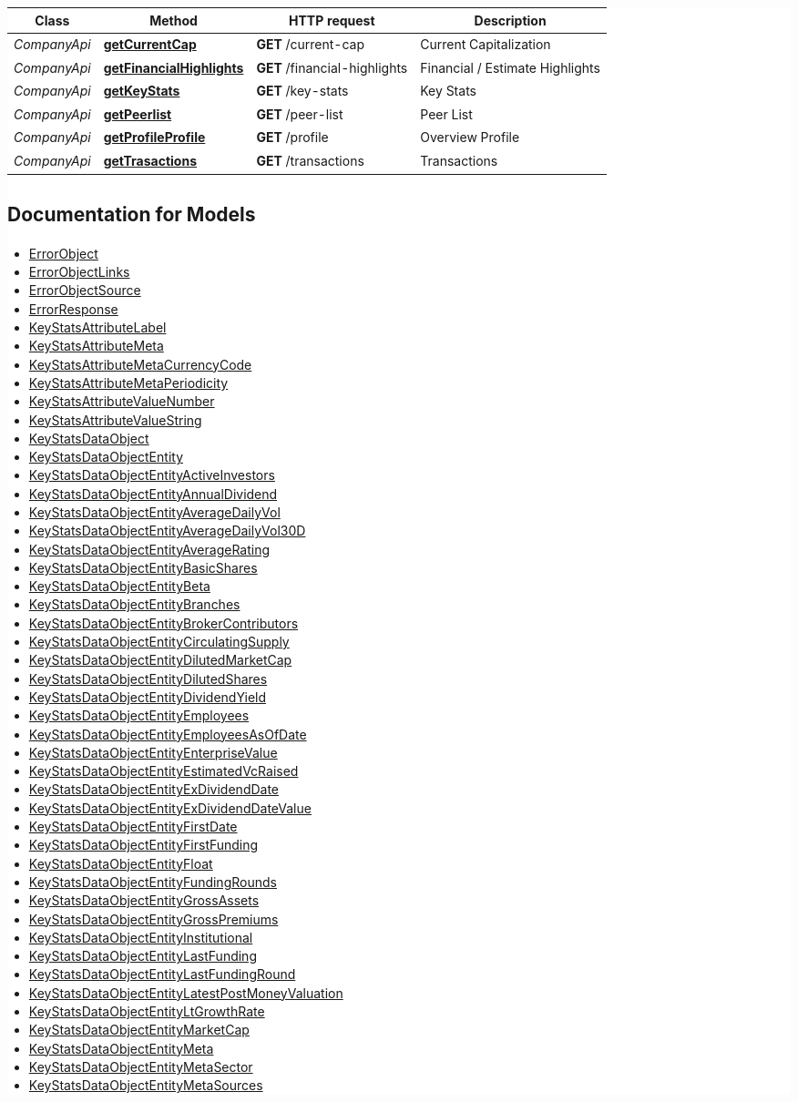 Class | Method | HTTP request | Description
------------ | ------------- | ------------- | -------------
*CompanyApi* | [**getCurrentCap**](docs/CompanyApi.md#getCurrentCap) | **GET** /current-cap | Current Capitalization
*CompanyApi* | [**getFinancialHighlights**](docs/CompanyApi.md#getFinancialHighlights) | **GET** /financial-highlights | Financial / Estimate Highlights
*CompanyApi* | [**getKeyStats**](docs/CompanyApi.md#getKeyStats) | **GET** /key-stats | Key Stats
*CompanyApi* | [**getPeerlist**](docs/CompanyApi.md#getPeerlist) | **GET** /peer-list | Peer List
*CompanyApi* | [**getProfileProfile**](docs/CompanyApi.md#getProfileProfile) | **GET** /profile | Overview Profile
*CompanyApi* | [**getTrasactions**](docs/CompanyApi.md#getTrasactions) | **GET** /transactions | Transactions


## Documentation for Models

 - [ErrorObject](docs/ErrorObject.md)
 - [ErrorObjectLinks](docs/ErrorObjectLinks.md)
 - [ErrorObjectSource](docs/ErrorObjectSource.md)
 - [ErrorResponse](docs/ErrorResponse.md)
 - [KeyStatsAttributeLabel](docs/KeyStatsAttributeLabel.md)
 - [KeyStatsAttributeMeta](docs/KeyStatsAttributeMeta.md)
 - [KeyStatsAttributeMetaCurrencyCode](docs/KeyStatsAttributeMetaCurrencyCode.md)
 - [KeyStatsAttributeMetaPeriodicity](docs/KeyStatsAttributeMetaPeriodicity.md)
 - [KeyStatsAttributeValueNumber](docs/KeyStatsAttributeValueNumber.md)
 - [KeyStatsAttributeValueString](docs/KeyStatsAttributeValueString.md)
 - [KeyStatsDataObject](docs/KeyStatsDataObject.md)
 - [KeyStatsDataObjectEntity](docs/KeyStatsDataObjectEntity.md)
 - [KeyStatsDataObjectEntityActiveInvestors](docs/KeyStatsDataObjectEntityActiveInvestors.md)
 - [KeyStatsDataObjectEntityAnnualDividend](docs/KeyStatsDataObjectEntityAnnualDividend.md)
 - [KeyStatsDataObjectEntityAverageDailyVol](docs/KeyStatsDataObjectEntityAverageDailyVol.md)
 - [KeyStatsDataObjectEntityAverageDailyVol30D](docs/KeyStatsDataObjectEntityAverageDailyVol30D.md)
 - [KeyStatsDataObjectEntityAverageRating](docs/KeyStatsDataObjectEntityAverageRating.md)
 - [KeyStatsDataObjectEntityBasicShares](docs/KeyStatsDataObjectEntityBasicShares.md)
 - [KeyStatsDataObjectEntityBeta](docs/KeyStatsDataObjectEntityBeta.md)
 - [KeyStatsDataObjectEntityBranches](docs/KeyStatsDataObjectEntityBranches.md)
 - [KeyStatsDataObjectEntityBrokerContributors](docs/KeyStatsDataObjectEntityBrokerContributors.md)
 - [KeyStatsDataObjectEntityCirculatingSupply](docs/KeyStatsDataObjectEntityCirculatingSupply.md)
 - [KeyStatsDataObjectEntityDilutedMarketCap](docs/KeyStatsDataObjectEntityDilutedMarketCap.md)
 - [KeyStatsDataObjectEntityDilutedShares](docs/KeyStatsDataObjectEntityDilutedShares.md)
 - [KeyStatsDataObjectEntityDividendYield](docs/KeyStatsDataObjectEntityDividendYield.md)
 - [KeyStatsDataObjectEntityEmployees](docs/KeyStatsDataObjectEntityEmployees.md)
 - [KeyStatsDataObjectEntityEmployeesAsOfDate](docs/KeyStatsDataObjectEntityEmployeesAsOfDate.md)
 - [KeyStatsDataObjectEntityEnterpriseValue](docs/KeyStatsDataObjectEntityEnterpriseValue.md)
 - [KeyStatsDataObjectEntityEstimatedVcRaised](docs/KeyStatsDataObjectEntityEstimatedVcRaised.md)
 - [KeyStatsDataObjectEntityExDividendDate](docs/KeyStatsDataObjectEntityExDividendDate.md)
 - [KeyStatsDataObjectEntityExDividendDateValue](docs/KeyStatsDataObjectEntityExDividendDateValue.md)
 - [KeyStatsDataObjectEntityFirstDate](docs/KeyStatsDataObjectEntityFirstDate.md)
 - [KeyStatsDataObjectEntityFirstFunding](docs/KeyStatsDataObjectEntityFirstFunding.md)
 - [KeyStatsDataObjectEntityFloat](docs/KeyStatsDataObjectEntityFloat.md)
 - [KeyStatsDataObjectEntityFundingRounds](docs/KeyStatsDataObjectEntityFundingRounds.md)
 - [KeyStatsDataObjectEntityGrossAssets](docs/KeyStatsDataObjectEntityGrossAssets.md)
 - [KeyStatsDataObjectEntityGrossPremiums](docs/KeyStatsDataObjectEntityGrossPremiums.md)
 - [KeyStatsDataObjectEntityInstitutional](docs/KeyStatsDataObjectEntityInstitutional.md)
 - [KeyStatsDataObjectEntityLastFunding](docs/KeyStatsDataObjectEntityLastFunding.md)
 - [KeyStatsDataObjectEntityLastFundingRound](docs/KeyStatsDataObjectEntityLastFundingRound.md)
 - [KeyStatsDataObjectEntityLatestPostMoneyValuation](docs/KeyStatsDataObjectEntityLatestPostMoneyValuation.md)
 - [KeyStatsDataObjectEntityLtGrowthRate](docs/KeyStatsDataObjectEntityLtGrowthRate.md)
 - [KeyStatsDataObjectEntityMarketCap](docs/KeyStatsDataObjectEntityMarketCap.md)
 - [KeyStatsDataObjectEntityMeta](docs/KeyStatsDataObjectEntityMeta.md)
 - [KeyStatsDataObjectEntityMetaSector](docs/KeyStatsDataObjectEntityMetaSector.md)
 - [KeyStatsDataObjectEntityMetaSources](docs/KeyStatsDataObjectEntityMetaSources.md)